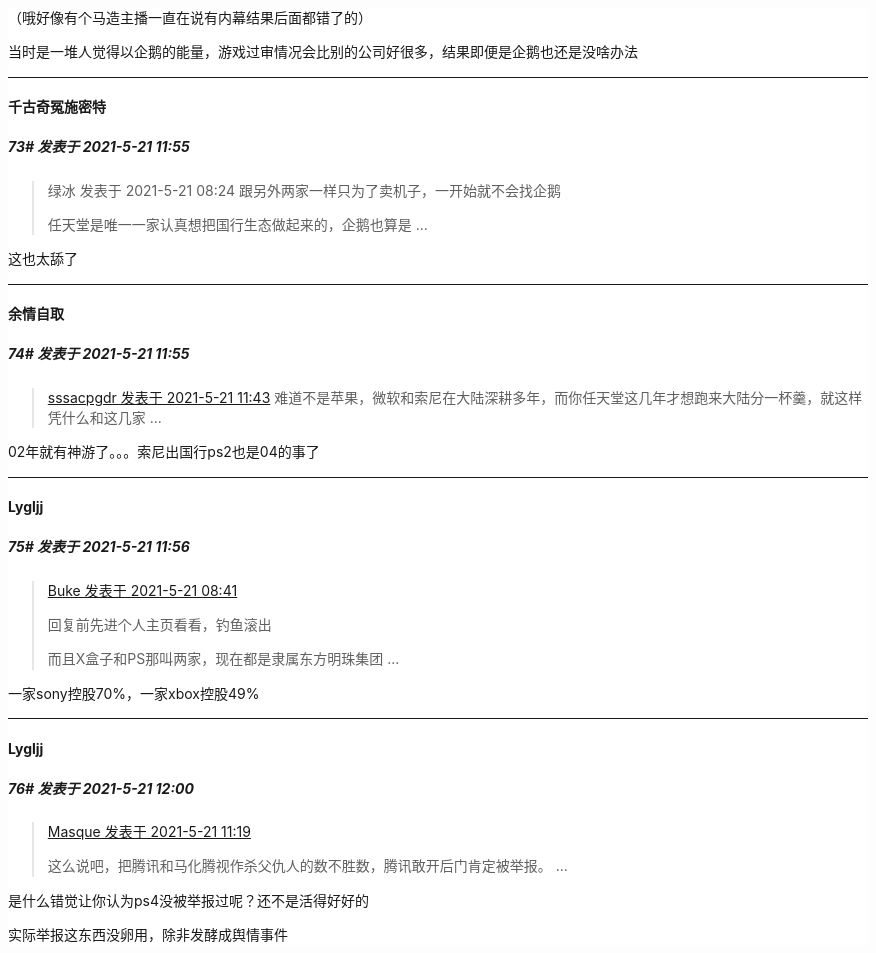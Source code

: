 （哦好像有个马造主播一直在说有内幕结果后面都错了的）

当时是一堆人觉得以企鹅的能量，游戏过审情况会比别的公司好很多，结果即便是企鹅也还是没啥办法


*****

####  千古奇冤施密特  
##### 73#       发表于 2021-5-21 11:55


<blockquote>绿冰 发表于 2021-5-21 08:24
跟另外两家一样只为了卖机子，一开始就不会找企鹅

任天堂是唯一一家认真想把国行生态做起来的，企鹅也算是 ...</blockquote>
这也太舔了


*****

####  余情自取  
##### 74#       发表于 2021-5-21 11:55


<blockquote><a href="httphttps://bbs.saraba1st.com/2b/forum.php?mod=redirect&amp;goto=findpost&amp;pid=51321909&amp;ptid=2005159" target="_blank">sssacpgdr 发表于 2021-5-21 11:43</a>
难道不是苹果，微软和索尼在大陆深耕多年，而你任天堂这几年才想跑来大陆分一杯羹，就这样凭什么和这几家 ...</blockquote>
02年就有神游了。。。索尼出国行ps2也是04的事了


*****

####  Lygljj  
##### 75#       发表于 2021-5-21 11:56


<blockquote><a href="httphttps://bbs.saraba1st.com/2b/forum.php?mod=redirect&amp;goto=findpost&amp;pid=51319817&amp;ptid=2005159" target="_blank">Buke 发表于 2021-5-21 08:41</a>

回复前先进个人主页看看，钓鱼滚出


而且X盒子和PS那叫两家，现在都是隶属东方明珠集团 ...</blockquote>
一家sony控股70%，一家xbox控股49%


*****

####  Lygljj  
##### 76#       发表于 2021-5-21 12:00


<blockquote><a href="httphttps://bbs.saraba1st.com/2b/forum.php?mod=redirect&amp;goto=findpost&amp;pid=51321590&amp;ptid=2005159" target="_blank">Masque 发表于 2021-5-21 11:19</a>

这么说吧，把腾讯和马化腾视作杀父仇人的数不胜数，腾讯敢开后门肯定被举报。 ...</blockquote>
是什么错觉让你认为ps4没被举报过呢？还不是活得好好的

实际举报这东西没卵用，除非发酵成舆情事件
